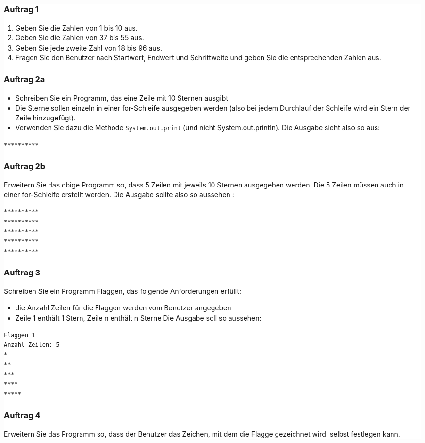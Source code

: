 ### Auftrag 1

1. Geben Sie die Zahlen von 1 bis 10 aus.
2. Geben Sie die Zahlen von 37 bis 55 aus.
3. Geben Sie jede zweite Zahl von 18 bis 96 aus.
4. Fragen Sie den Benutzer nach Startwert, Endwert und Schrittweite und geben
   Sie die entsprechenden Zahlen aus.

### Auftrag 2a

- Schreiben Sie ein Programm, das eine Zeile mit 10 Sternen ausgibt.
- Die Sterne sollen einzeln in einer for-Schleife ausgegeben werden (also bei
  jedem Durchlauf der Schleife wird ein Stern der Zeile hinzugefügt).
- Verwenden Sie dazu die Methode `System.out.print` (und nicht
  System.out.println). Die Ausgabe sieht also so aus:

```bash title="Ausgabe"
**********
```

### Auftrag 2b

Erweitern Sie das obige Programm so, dass 5 Zeilen mit jeweils 10 Sternen
ausgegeben werden. Die 5 Zeilen müssen auch in einer for-Schleife erstellt
werden. Die Ausgabe sollte also so aussehen :

```bash title="Ausgabe"
**********
**********
**********
**********
**********
```

### Auftrag 3

Schreiben Sie ein Programm Flaggen, das folgende Anforderungen erfüllt:

- die Anzahl Zeilen für die Flaggen werden vom Benutzer angegeben
- Zeile 1 enthält 1 Stern, Zeile n enthält n Sterne Die Ausgabe soll so
  aussehen:

```bash title="Ausgabe"
Flaggen 1
Anzahl Zeilen: 5
*
**
***
****
*****
```

### Auftrag 4

Erweitern Sie das Programm so, dass der Benutzer das Zeichen, mit dem die Flagge
gezeichnet wird, selbst festlegen kann.

